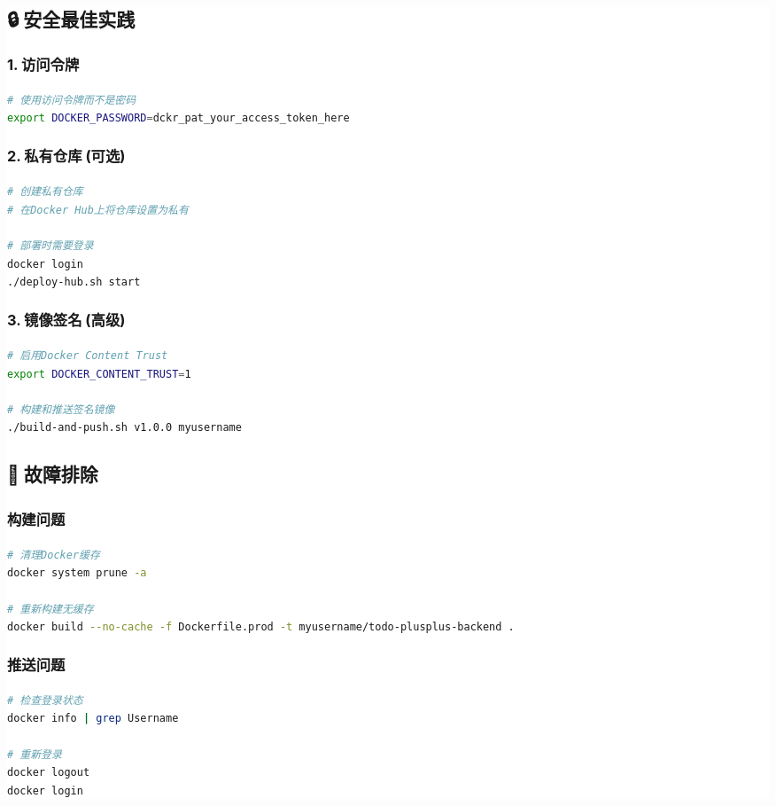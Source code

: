 ## 🔒 安全最佳实践

### 1. 访问令牌

```bash
# 使用访问令牌而不是密码
export DOCKER_PASSWORD=dckr_pat_your_access_token_here
```

### 2. 私有仓库 (可选)

```bash
# 创建私有仓库
# 在Docker Hub上将仓库设置为私有

# 部署时需要登录
docker login
./deploy-hub.sh start
```

### 3. 镜像签名 (高级)

```bash
# 启用Docker Content Trust
export DOCKER_CONTENT_TRUST=1

# 构建和推送签名镜像
./build-and-push.sh v1.0.0 myusername
```

## 🚨 故障排除

### 构建问题

```bash
# 清理Docker缓存
docker system prune -a

# 重新构建无缓存
docker build --no-cache -f Dockerfile.prod -t myusername/todo-plusplus-backend .
```

### 推送问题

```bash
# 检查登录状态
docker info | grep Username

# 重新登录
docker logout
docker login
```
